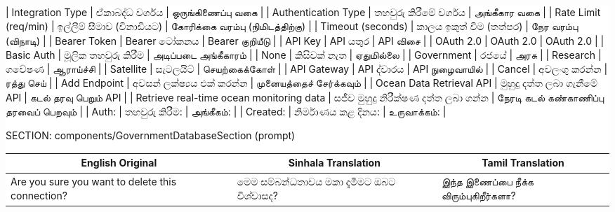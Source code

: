 | Integration Type | ඒකාබද්ධ වර්ගය | ஒருங்கிணைப்பு வகை |
| Authentication Type | තහවුරු කිරීමේ වර්ගය | அங்கீகார வகை |
| Rate Limit (req/min) | ඉල්ලීම් සීමාව (විනාඩියට) | கோரிக்கை வரம்பு (நிமிடத்திற்கு) |
| Timeout (seconds) | කාලය ඉකුත් වීම (තත්පර) | நேர வரம்பு (விநாடி) |
| Bearer Token | Bearer ටෝකනය | Bearer குறியீடு |
| API Key | API යතුර | API விசை |
| OAuth 2.0 | OAuth 2.0 | OAuth 2.0 |
| Basic Auth | මූලික තහවුරු කිරීම | அடிப்படை அங்கீகாரம் |
| None | කිසිවක් නැත | ஏதுமில்லை |
| Government | රජයේ | அரசு |
| Research | ගවේෂණ | ஆராய்ச்சி |
| Satellite | සැටලයිට් | செயற்கைக்கோள் |
| API Gateway | API ද්වාරය | API நுழைவாயில் |
| Cancel | අවලංගු කරන්න | ரத்து செய் |
| Add Endpoint | අවසන් ලක්ෂ්‍යය එක් කරන්න | முனையத்தைச் சேர்க்கவும் |
| Ocean Data Retrieval API | මුහුදු දත්ත ලබා ගැනීමේ API | கடல் தரவு பெறும் API |
| Retrieve real-time ocean monitoring data | සජීව මුහුදු නිරීක්ෂණ දත්ත ලබා ගන්න | நேரடி கடல் கண்காணிப்பு தரவைப் பெறவும் |
| Auth: | තහවුරු කිරීම: | அங்கீகம்: |
| Created: | නිර්මාණය කළ දිනය: | உருவாக்கம்: |

SECTION: components/GovernmentDatabaseSection (prompt)

| English Original | Sinhala Translation | Tamil Translation |
|-----------------|---------------------|-------------------|
| Are you sure you want to delete this connection? | මෙම සම්බන්ධතාවය මකා දැමීමට ඔබට විශ්වාසද? | இந்த இணைப்பை நீக்க விரும்புகிறீர்களா? |
